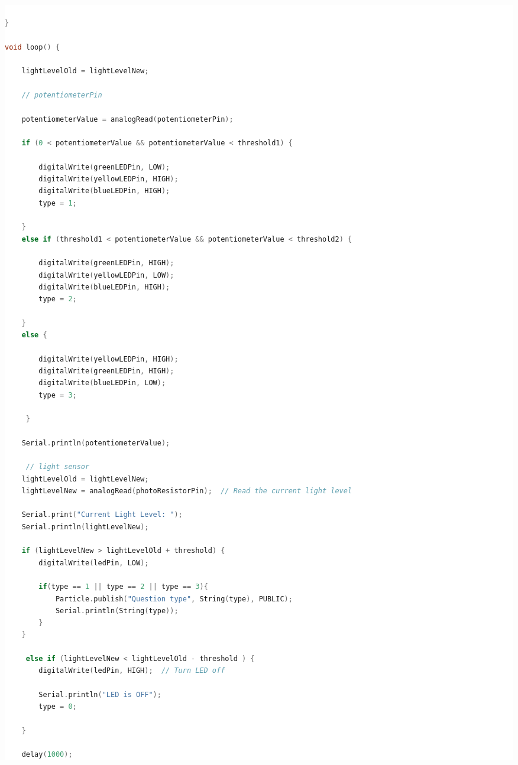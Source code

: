 ```C++
    
}

void loop() {
    
    lightLevelOld = lightLevelNew;

    // potentiometerPin
    
    potentiometerValue = analogRead(potentiometerPin);

    if (0 < potentiometerValue && potentiometerValue < threshold1) {
        
        digitalWrite(greenLEDPin, LOW);
        digitalWrite(yellowLEDPin, HIGH);
        digitalWrite(blueLEDPin, HIGH);
        type = 1;
    
    } 
    else if (threshold1 < potentiometerValue && potentiometerValue < threshold2) {
        
        digitalWrite(greenLEDPin, HIGH);
        digitalWrite(yellowLEDPin, LOW);
        digitalWrite(blueLEDPin, HIGH);
        type = 2;
        
    } 
    else {
       
        digitalWrite(yellowLEDPin, HIGH);
        digitalWrite(greenLEDPin, HIGH);
        digitalWrite(blueLEDPin, LOW);
        type = 3;
        
     } 

    Serial.println(potentiometerValue);

     // light sensor
    lightLevelOld = lightLevelNew;
    lightLevelNew = analogRead(photoResistorPin);  // Read the current light level
   
    Serial.print("Current Light Level: ");
    Serial.println(lightLevelNew);
    
    if (lightLevelNew > lightLevelOld + threshold) {
        digitalWrite(ledPin, LOW);  

        if(type == 1 || type == 2 || type == 3){
            Particle.publish("Question type", String(type), PUBLIC);
            Serial.println(String(type));
        } 
    }

     else if (lightLevelNew < lightLevelOld - threshold ) {
        digitalWrite(ledPin, HIGH);  // Turn LED off

        Serial.println("LED is OFF");
        type = 0;
       
    }
   
    delay(1000);
```